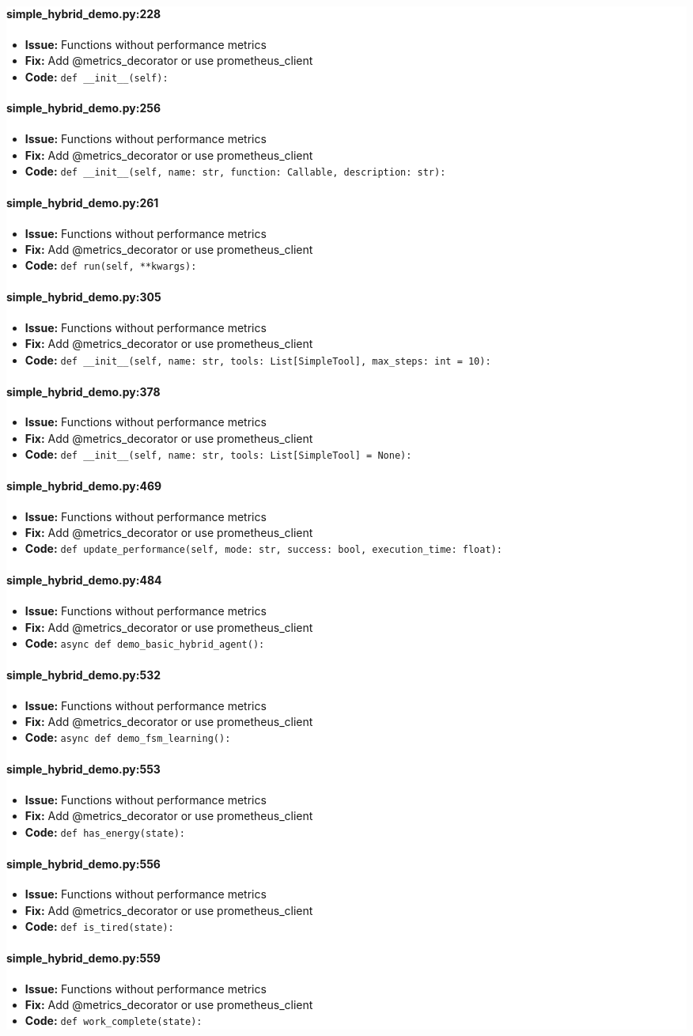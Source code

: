 #### simple_hybrid_demo.py:228
- **Issue:** Functions without performance metrics
- **Fix:** Add @metrics_decorator or use prometheus_client
- **Code:** `def __init__(self):`

#### simple_hybrid_demo.py:256
- **Issue:** Functions without performance metrics
- **Fix:** Add @metrics_decorator or use prometheus_client
- **Code:** `def __init__(self, name: str, function: Callable, description: str):`

#### simple_hybrid_demo.py:261
- **Issue:** Functions without performance metrics
- **Fix:** Add @metrics_decorator or use prometheus_client
- **Code:** `def run(self, **kwargs):`

#### simple_hybrid_demo.py:305
- **Issue:** Functions without performance metrics
- **Fix:** Add @metrics_decorator or use prometheus_client
- **Code:** `def __init__(self, name: str, tools: List[SimpleTool], max_steps: int = 10):`

#### simple_hybrid_demo.py:378
- **Issue:** Functions without performance metrics
- **Fix:** Add @metrics_decorator or use prometheus_client
- **Code:** `def __init__(self, name: str, tools: List[SimpleTool] = None):`

#### simple_hybrid_demo.py:469
- **Issue:** Functions without performance metrics
- **Fix:** Add @metrics_decorator or use prometheus_client
- **Code:** `def update_performance(self, mode: str, success: bool, execution_time: float):`

#### simple_hybrid_demo.py:484
- **Issue:** Functions without performance metrics
- **Fix:** Add @metrics_decorator or use prometheus_client
- **Code:** `async def demo_basic_hybrid_agent():`

#### simple_hybrid_demo.py:532
- **Issue:** Functions without performance metrics
- **Fix:** Add @metrics_decorator or use prometheus_client
- **Code:** `async def demo_fsm_learning():`

#### simple_hybrid_demo.py:553
- **Issue:** Functions without performance metrics
- **Fix:** Add @metrics_decorator or use prometheus_client
- **Code:** `def has_energy(state):`

#### simple_hybrid_demo.py:556
- **Issue:** Functions without performance metrics
- **Fix:** Add @metrics_decorator or use prometheus_client
- **Code:** `def is_tired(state):`

#### simple_hybrid_demo.py:559
- **Issue:** Functions without performance metrics
- **Fix:** Add @metrics_decorator or use prometheus_client
- **Code:** `def work_complete(state):`
